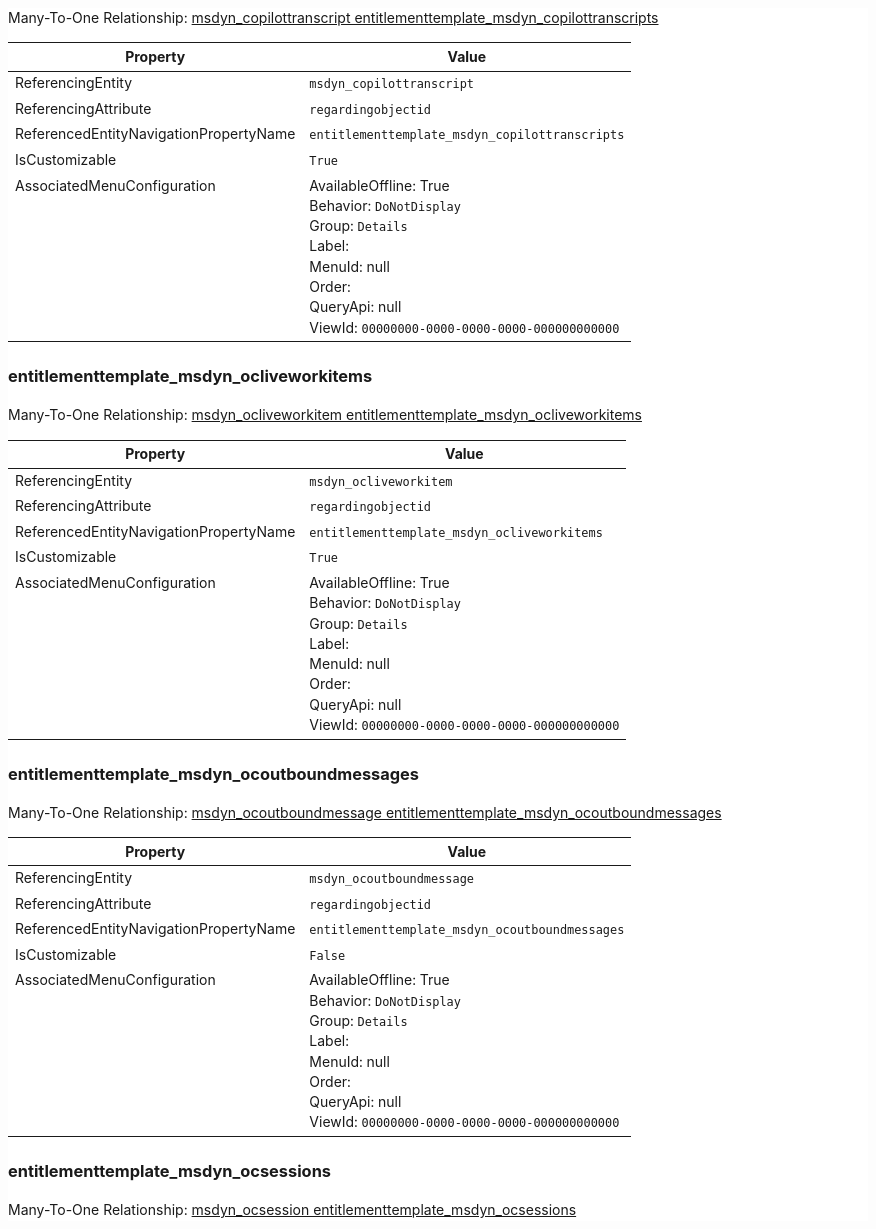 Many-To-One Relationship: [msdyn_copilottranscript entitlementtemplate_msdyn_copilottranscripts](msdyn_copilottranscript.md#BKMK_entitlementtemplate_msdyn_copilottranscripts)

|Property|Value|
|---|---|
|ReferencingEntity|`msdyn_copilottranscript`|
|ReferencingAttribute|`regardingobjectid`|
|ReferencedEntityNavigationPropertyName|`entitlementtemplate_msdyn_copilottranscripts`|
|IsCustomizable|`True`|
|AssociatedMenuConfiguration|AvailableOffline: True<br />Behavior: `DoNotDisplay`<br />Group: `Details`<br />Label: <br />MenuId: null<br />Order: <br />QueryApi: null<br />ViewId: `00000000-0000-0000-0000-000000000000`|

### <a name="BKMK_entitlementtemplate_msdyn_ocliveworkitems"></a> entitlementtemplate_msdyn_ocliveworkitems

Many-To-One Relationship: [msdyn_ocliveworkitem entitlementtemplate_msdyn_ocliveworkitems](msdyn_ocliveworkitem.md#BKMK_entitlementtemplate_msdyn_ocliveworkitems)

|Property|Value|
|---|---|
|ReferencingEntity|`msdyn_ocliveworkitem`|
|ReferencingAttribute|`regardingobjectid`|
|ReferencedEntityNavigationPropertyName|`entitlementtemplate_msdyn_ocliveworkitems`|
|IsCustomizable|`True`|
|AssociatedMenuConfiguration|AvailableOffline: True<br />Behavior: `DoNotDisplay`<br />Group: `Details`<br />Label: <br />MenuId: null<br />Order: <br />QueryApi: null<br />ViewId: `00000000-0000-0000-0000-000000000000`|

### <a name="BKMK_entitlementtemplate_msdyn_ocoutboundmessages"></a> entitlementtemplate_msdyn_ocoutboundmessages

Many-To-One Relationship: [msdyn_ocoutboundmessage entitlementtemplate_msdyn_ocoutboundmessages](msdyn_ocoutboundmessage.md#BKMK_entitlementtemplate_msdyn_ocoutboundmessages)

|Property|Value|
|---|---|
|ReferencingEntity|`msdyn_ocoutboundmessage`|
|ReferencingAttribute|`regardingobjectid`|
|ReferencedEntityNavigationPropertyName|`entitlementtemplate_msdyn_ocoutboundmessages`|
|IsCustomizable|`False`|
|AssociatedMenuConfiguration|AvailableOffline: True<br />Behavior: `DoNotDisplay`<br />Group: `Details`<br />Label: <br />MenuId: null<br />Order: <br />QueryApi: null<br />ViewId: `00000000-0000-0000-0000-000000000000`|

### <a name="BKMK_entitlementtemplate_msdyn_ocsessions"></a> entitlementtemplate_msdyn_ocsessions

Many-To-One Relationship: [msdyn_ocsession entitlementtemplate_msdyn_ocsessions](msdyn_ocsession.md#BKMK_entitlementtemplate_msdyn_ocsessions)
